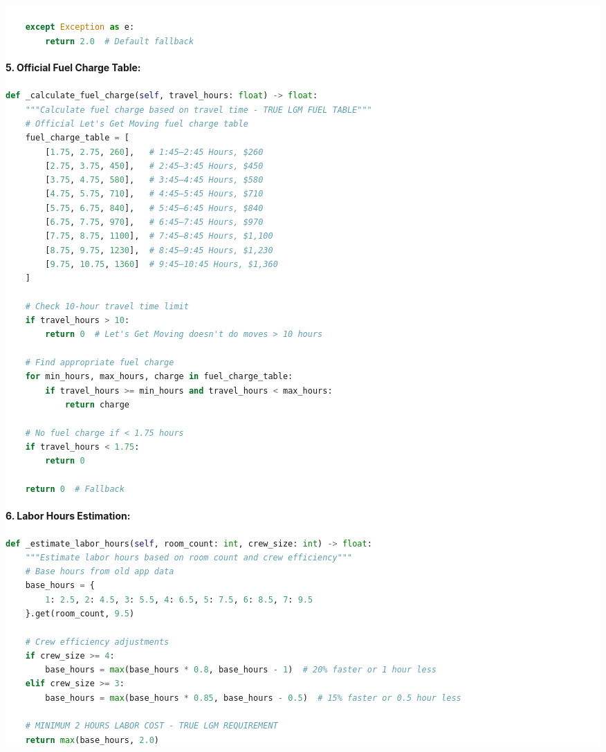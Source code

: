 ```python
        
    except Exception as e:
        return 2.0  # Default fallback
```

#### **5. Official Fuel Charge Table:**
```python
def _calculate_fuel_charge(self, travel_hours: float) -> float:
    """Calculate fuel charge based on travel time - TRUE LGM FUEL TABLE"""
    # Official Let's Get Moving fuel charge table
    fuel_charge_table = [
        [1.75, 2.75, 260],   # 1:45–2:45 Hours, $260
        [2.75, 3.75, 450],   # 2:45–3:45 Hours, $450
        [3.75, 4.75, 580],   # 3:45–4:45 Hours, $580
        [4.75, 5.75, 710],   # 4:45–5:45 Hours, $710
        [5.75, 6.75, 840],   # 5:45–6:45 Hours, $840
        [6.75, 7.75, 970],   # 6:45–7:45 Hours, $970
        [7.75, 8.75, 1100],  # 7:45–8:45 Hours, $1,100
        [8.75, 9.75, 1230],  # 8:45–9:45 Hours, $1,230
        [9.75, 10.75, 1360]  # 9:45–10:45 Hours, $1,360
    ]
    
    # Check 10-hour travel time limit
    if travel_hours > 10:
        return 0  # Let's Get Moving doesn't do moves > 10 hours
    
    # Find appropriate fuel charge
    for min_hours, max_hours, charge in fuel_charge_table:
        if travel_hours >= min_hours and travel_hours < max_hours:
            return charge
    
    # No fuel charge if < 1.75 hours
    if travel_hours < 1.75:
        return 0
    
    return 0  # Fallback
```

#### **6. Labor Hours Estimation:**
```python
def _estimate_labor_hours(self, room_count: int, crew_size: int) -> float:
    """Estimate labor hours based on room count and crew efficiency"""
    # Base hours from old app data
    base_hours = {
        1: 2.5, 2: 4.5, 3: 5.5, 4: 6.5, 5: 7.5, 6: 8.5, 7: 9.5
    }.get(room_count, 9.5)
    
    # Crew efficiency adjustments
    if crew_size >= 4:
        base_hours = max(base_hours * 0.8, base_hours - 1)  # 20% faster or 1 hour less
    elif crew_size >= 3:
        base_hours = max(base_hours * 0.85, base_hours - 0.5)  # 15% faster or 0.5 hour less
    
    # MINIMUM 2 HOURS LABOR COST - TRUE LGM REQUIREMENT
    return max(base_hours, 2.0)
```
